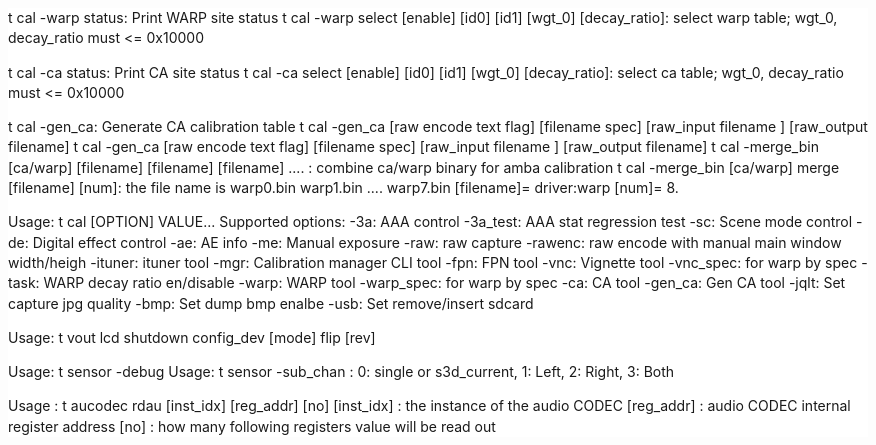 t cal -warp status: Print WARP site status
t cal -warp select [enable] [id0] [id1] [wgt_0] [decay_ratio]: select warp table; wgt_0, decay_ratio must <= 0x10000

t cal -ca status: Print CA site status
t cal -ca select [enable] [id0] [id1] [wgt_0] [decay_ratio]: select ca table; wgt_0, decay_ratio must <= 0x10000

t cal -gen_ca: Generate CA calibration table
t cal -gen_ca [raw encode text flag] [filename spec] [raw_input filename ] [raw_output filename] 
t cal -gen_ca [raw encode text flag] [filename spec] [raw_input filename ] [raw_output filename] 
t cal -merge_bin [ca/warp] [filename] [filename] [filename] ....  : combine ca/warp binary for amba calibration
t cal -merge_bin [ca/warp] merge [filename] [num]: the file name is warp0.bin warp1.bin .... warp7.bin [filename]= driver:warp [num]= 8.


Usage: t cal [OPTION] VALUE...
Supported options:
	-3a: AAA control
	-3a_test: AAA stat regression test
	-sc: Scene mode control
	-de: Digital effect control
	-ae: AE info
	-me: Manual exposure
	-raw: raw capture
	-rawenc: raw encode with manual main window width/heigh
	-ituner: ituner tool
	-mgr: Calibration manager CLI tool
	-fpn: FPN tool
	-vnc: Vignette tool
	-vnc_spec: for warp by spec
	-task: WARP decay ratio en/disable
	-warp: WARP tool
	-warp_spec: for warp by spec
	-ca: CA tool
	-gen_ca: Gen CA tool
	-jqlt: Set capture jpg quality
	-bmp: Set dump bmp enalbe
	-usb: Set remove/insert sdcard
	
Usage: t vout lcd 
		 shutdown 
		 config_dev [mode] 
		 flip [rev] 
		 
Usage: t sensor -debug <grp> <enable>
Usage: t sensor -sub_chan <id>
<id>: 0: single or s3d_current, 1: Left, 2: Right, 3: Both

Usage : t aucodec rdau [inst_idx] [reg_addr] [no]
[inst_idx] : the instance of the audio CODEC
[reg_addr] : audio CODEC internal register address
[no] : how many following registers value will be read out
